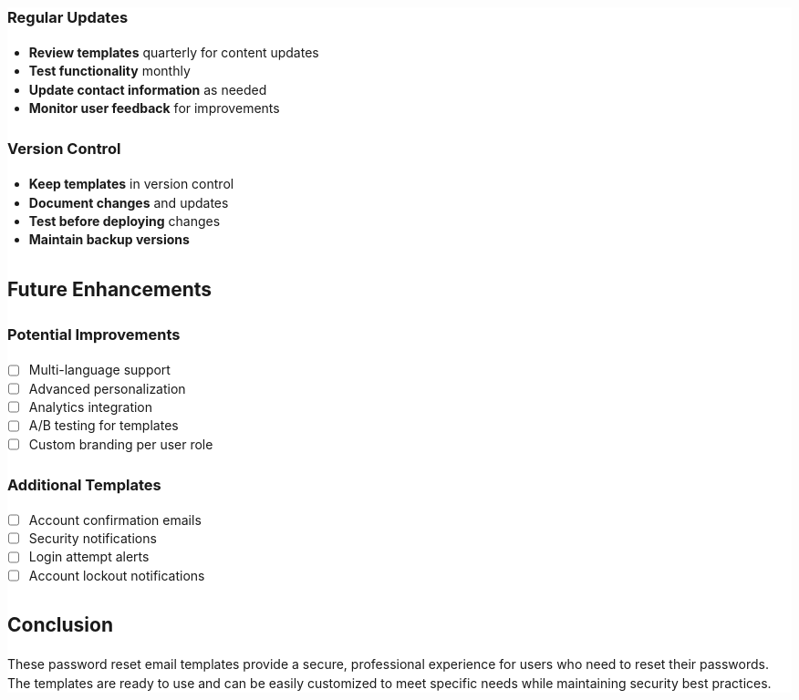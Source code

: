 ### Regular Updates
- **Review templates** quarterly for content updates
- **Test functionality** monthly
- **Update contact information** as needed
- **Monitor user feedback** for improvements

### Version Control
- **Keep templates** in version control
- **Document changes** and updates
- **Test before deploying** changes
- **Maintain backup versions**

## Future Enhancements

### Potential Improvements
- [ ] Multi-language support
- [ ] Advanced personalization
- [ ] Analytics integration
- [ ] A/B testing for templates
- [ ] Custom branding per user role

### Additional Templates
- [ ] Account confirmation emails
- [ ] Security notifications
- [ ] Login attempt alerts
- [ ] Account lockout notifications

## Conclusion

These password reset email templates provide a secure, professional experience for users who need to reset their passwords. The templates are ready to use and can be easily customized to meet specific needs while maintaining security best practices.
